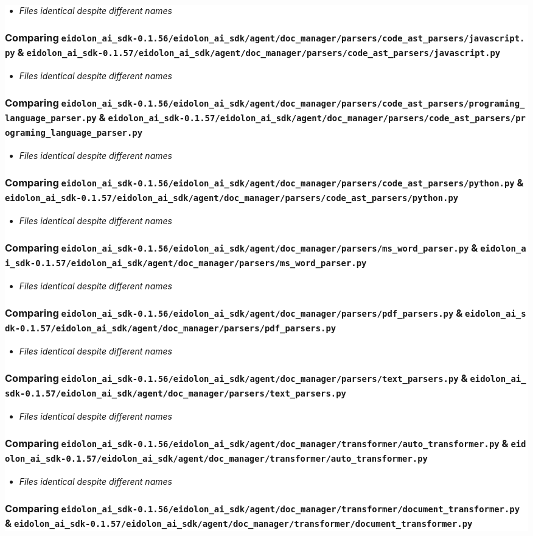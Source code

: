  * *Files identical despite different names*

### Comparing `eidolon_ai_sdk-0.1.56/eidolon_ai_sdk/agent/doc_manager/parsers/code_ast_parsers/javascript.py` & `eidolon_ai_sdk-0.1.57/eidolon_ai_sdk/agent/doc_manager/parsers/code_ast_parsers/javascript.py`

 * *Files identical despite different names*

### Comparing `eidolon_ai_sdk-0.1.56/eidolon_ai_sdk/agent/doc_manager/parsers/code_ast_parsers/programing_language_parser.py` & `eidolon_ai_sdk-0.1.57/eidolon_ai_sdk/agent/doc_manager/parsers/code_ast_parsers/programing_language_parser.py`

 * *Files identical despite different names*

### Comparing `eidolon_ai_sdk-0.1.56/eidolon_ai_sdk/agent/doc_manager/parsers/code_ast_parsers/python.py` & `eidolon_ai_sdk-0.1.57/eidolon_ai_sdk/agent/doc_manager/parsers/code_ast_parsers/python.py`

 * *Files identical despite different names*

### Comparing `eidolon_ai_sdk-0.1.56/eidolon_ai_sdk/agent/doc_manager/parsers/ms_word_parser.py` & `eidolon_ai_sdk-0.1.57/eidolon_ai_sdk/agent/doc_manager/parsers/ms_word_parser.py`

 * *Files identical despite different names*

### Comparing `eidolon_ai_sdk-0.1.56/eidolon_ai_sdk/agent/doc_manager/parsers/pdf_parsers.py` & `eidolon_ai_sdk-0.1.57/eidolon_ai_sdk/agent/doc_manager/parsers/pdf_parsers.py`

 * *Files identical despite different names*

### Comparing `eidolon_ai_sdk-0.1.56/eidolon_ai_sdk/agent/doc_manager/parsers/text_parsers.py` & `eidolon_ai_sdk-0.1.57/eidolon_ai_sdk/agent/doc_manager/parsers/text_parsers.py`

 * *Files identical despite different names*

### Comparing `eidolon_ai_sdk-0.1.56/eidolon_ai_sdk/agent/doc_manager/transformer/auto_transformer.py` & `eidolon_ai_sdk-0.1.57/eidolon_ai_sdk/agent/doc_manager/transformer/auto_transformer.py`

 * *Files identical despite different names*

### Comparing `eidolon_ai_sdk-0.1.56/eidolon_ai_sdk/agent/doc_manager/transformer/document_transformer.py` & `eidolon_ai_sdk-0.1.57/eidolon_ai_sdk/agent/doc_manager/transformer/document_transformer.py`

